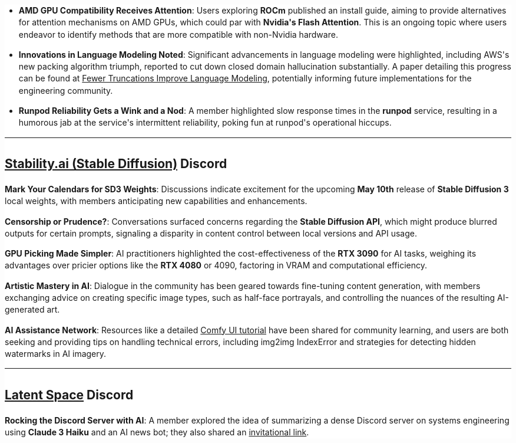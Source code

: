 - **AMD GPU Compatibility Receives Attention**: Users exploring **ROCm** published an install guide, aiming to provide alternatives for attention mechanisms on AMD GPUs, which could par with **Nvidia's Flash Attention**. This is an ongoing topic where users endeavor to identify methods that are more compatible with non-Nvidia hardware.

- **Innovations in Language Modeling Noted**: Significant advancements in language modeling were highlighted, including AWS's new packing algorithm triumph, reported to cut down closed domain hallucination substantially. A paper detailing this progress can be found at [Fewer Truncations Improve Language Modeling](https://arxiv.org/abs/2404.10830), potentially informing future implementations for the engineering community.

- **Runpod Reliability Gets a Wink and a Nod**: A member highlighted slow response times in the **runpod** service, resulting in a humorous jab at the service's intermittent reliability, poking fun at runpod's operational hiccups.



---



## [Stability.ai (Stable Diffusion)](https://discord.com/channels/1002292111942635562) Discord

**Mark Your Calendars for SD3 Weights**: Discussions indicate excitement for the upcoming **May 10th** release of **Stable Diffusion 3** local weights, with members anticipating new capabilities and enhancements.

**Censorship or Prudence?**: Conversations surfaced concerns regarding the **Stable Diffusion API**, which might produce blurred outputs for certain prompts, signaling a disparity in content control between local versions and API usage.

**GPU Picking Made Simpler**: AI practitioners highlighted the cost-effectiveness of the **RTX 3090** for AI tasks, weighing its advantages over pricier options like the **RTX 4080** or 4090, factoring in VRAM and computational efficiency.

**Artistic Mastery in AI**: Dialogue in the community has been geared towards fine-tuning content generation, with members exchanging advice on creating specific image types, such as half-face portrayals, and controlling the nuances of the resulting AI-generated art.

**AI Assistance Network**: Resources like a detailed [Comfy UI tutorial](https://youtu.be/j3xHNmEWWCI) have been shared for community learning, and users are both seeking and providing tips on handling technical errors, including img2img IndexError and strategies for detecting hidden watermarks in AI imagery.



---



## [Latent Space](https://discord.com/channels/822583790773862470) Discord

**Rocking the Discord Server with AI**: A member explored the idea of summarizing a dense Discord server on systems engineering using **Claude 3 Haiku** and an AI news bot; they also shared an [invitational link](https://discord.gg/NBFgzps4).
